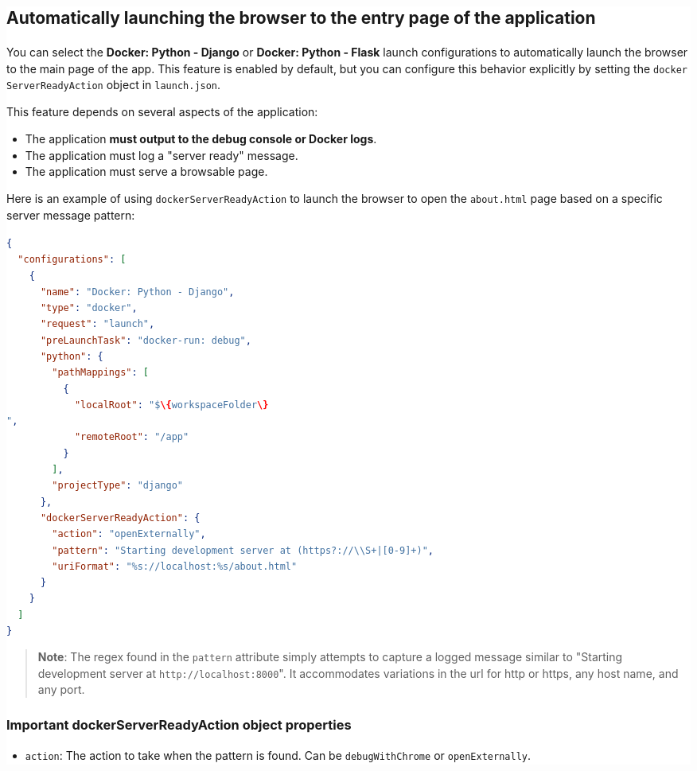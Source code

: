 ## Automatically launching the browser to the entry page of the application

You can select the **Docker: Python - Django** or **Docker: Python - Flask** launch configurations to automatically launch the browser to the main page of the app. This feature is enabled by default, but you can configure this behavior explicitly by setting the `dockerServerReadyAction` object in `launch.json`.

This feature depends on several aspects of the application:

- The application **must output to the debug console or Docker logs**.
- The application must log a "server ready" message.
- The application must serve a browsable page.

Here is an example of using `dockerServerReadyAction` to launch the browser to open the `about.html` page based on a specific server message pattern:

```json
{
  "configurations": [
    {
      "name": "Docker: Python - Django",
      "type": "docker",
      "request": "launch",
      "preLaunchTask": "docker-run: debug",
      "python": {
        "pathMappings": [
          {
            "localRoot": "$\{workspaceFolder\}
",
            "remoteRoot": "/app"
          }
        ],
        "projectType": "django"
      },
      "dockerServerReadyAction": {
        "action": "openExternally",
        "pattern": "Starting development server at (https?://\\S+|[0-9]+)",
        "uriFormat": "%s://localhost:%s/about.html"
      }
    }
  ]
}
```

> **Note**: The regex found in the `pattern` attribute simply attempts to capture a logged message similar to "Starting development server at `http://localhost:8000`". It accommodates variations in the url for http or https, any host name, and any port.

### Important dockerServerReadyAction object properties

- `action`: The action to take when the pattern is found. Can be `debugWithChrome` or `openExternally`.
